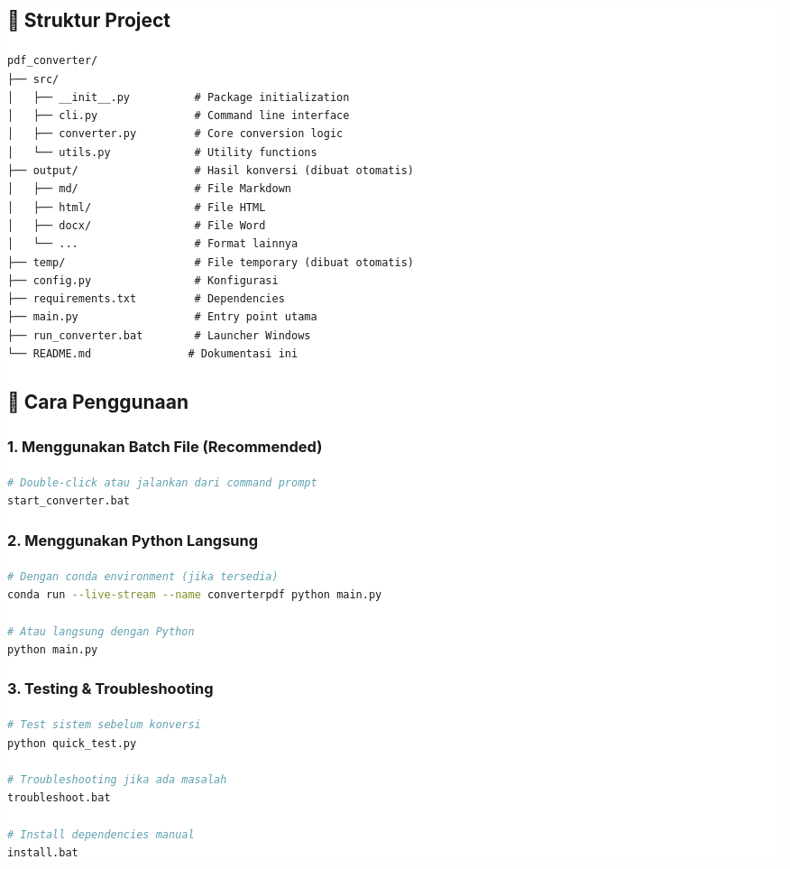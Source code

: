 ## 📁 Struktur Project

```
pdf_converter/
├── src/
│   ├── __init__.py          # Package initialization
│   ├── cli.py               # Command line interface
│   ├── converter.py         # Core conversion logic
│   └── utils.py             # Utility functions
├── output/                  # Hasil konversi (dibuat otomatis)
│   ├── md/                  # File Markdown
│   ├── html/                # File HTML
│   ├── docx/                # File Word
│   └── ...                  # Format lainnya
├── temp/                    # File temporary (dibuat otomatis)
├── config.py                # Konfigurasi
├── requirements.txt         # Dependencies
├── main.py                  # Entry point utama
├── run_converter.bat        # Launcher Windows
└── README.md               # Dokumentasi ini
```

## 🎯 Cara Penggunaan

### 1. Menggunakan Batch File (Recommended)
```bash
# Double-click atau jalankan dari command prompt
start_converter.bat
```

### 2. Menggunakan Python Langsung
```bash
# Dengan conda environment (jika tersedia)
conda run --live-stream --name converterpdf python main.py

# Atau langsung dengan Python
python main.py
```

### 3. Testing & Troubleshooting
```bash
# Test sistem sebelum konversi
python quick_test.py

# Troubleshooting jika ada masalah  
troubleshoot.bat

# Install dependencies manual
install.bat
```
